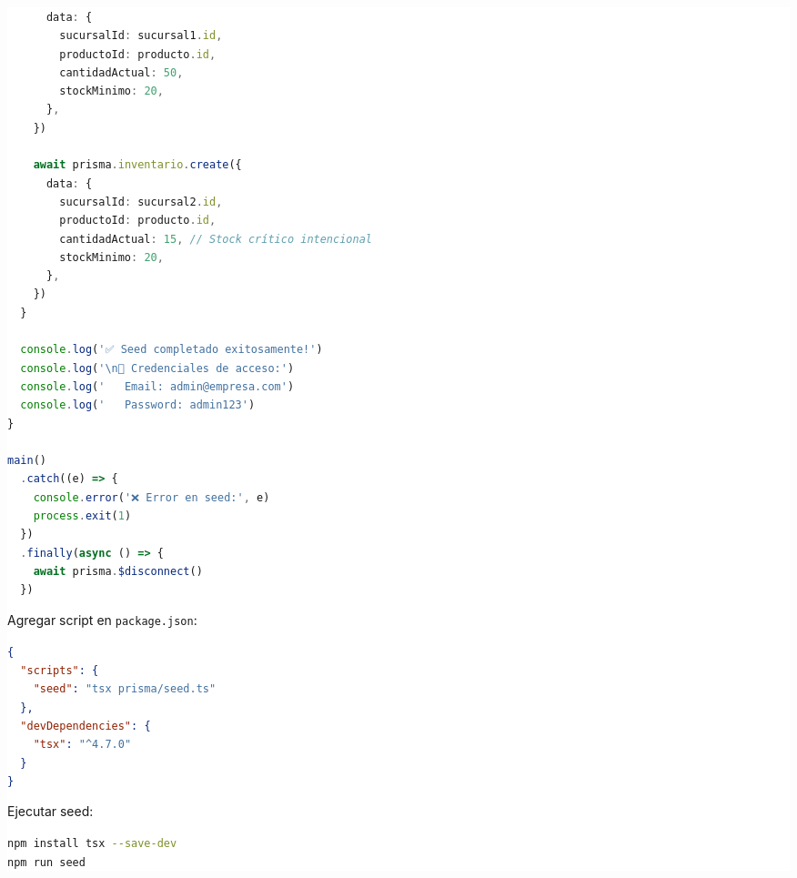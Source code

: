 ```typescript
      data: {
        sucursalId: sucursal1.id,
        productoId: producto.id,
        cantidadActual: 50,
        stockMinimo: 20,
      },
    })

    await prisma.inventario.create({
      data: {
        sucursalId: sucursal2.id,
        productoId: producto.id,
        cantidadActual: 15, // Stock crítico intencional
        stockMinimo: 20,
      },
    })
  }

  console.log('✅ Seed completado exitosamente!')
  console.log('\n📧 Credenciales de acceso:')
  console.log('   Email: admin@empresa.com')
  console.log('   Password: admin123')
}

main()
  .catch((e) => {
    console.error('❌ Error en seed:', e)
    process.exit(1)
  })
  .finally(async () => {
    await prisma.$disconnect()
  })
```

Agregar script en `package.json`:

```json
{
  "scripts": {
    "seed": "tsx prisma/seed.ts"
  },
  "devDependencies": {
    "tsx": "^4.7.0"
  }
}
```

Ejecutar seed:

```bash
npm install tsx --save-dev
npm run seed
```
